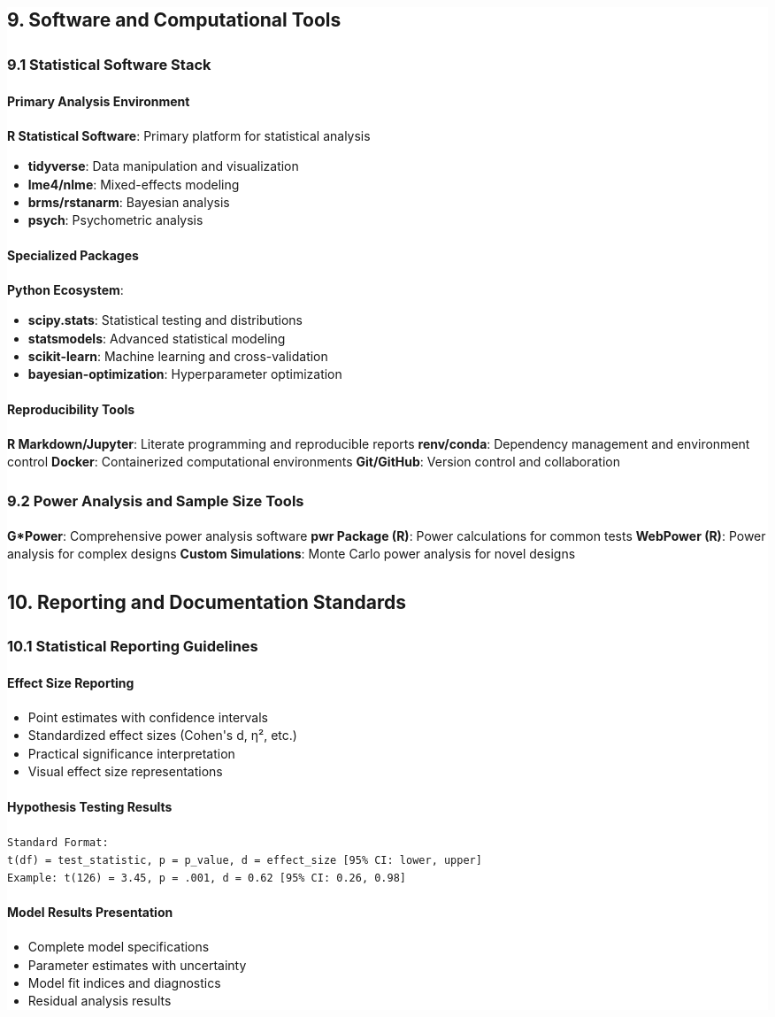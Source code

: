## 9. Software and Computational Tools

### 9.1 Statistical Software Stack

#### Primary Analysis Environment
**R Statistical Software**: Primary platform for statistical analysis
- **tidyverse**: Data manipulation and visualization
- **lme4/nlme**: Mixed-effects modeling
- **brms/rstanarm**: Bayesian analysis
- **psych**: Psychometric analysis

#### Specialized Packages
**Python Ecosystem**:
- **scipy.stats**: Statistical testing and distributions
- **statsmodels**: Advanced statistical modeling
- **scikit-learn**: Machine learning and cross-validation
- **bayesian-optimization**: Hyperparameter optimization

#### Reproducibility Tools
**R Markdown/Jupyter**: Literate programming and reproducible reports
**renv/conda**: Dependency management and environment control
**Docker**: Containerized computational environments
**Git/GitHub**: Version control and collaboration

### 9.2 Power Analysis and Sample Size Tools

**G*Power**: Comprehensive power analysis software
**pwr Package (R)**: Power calculations for common tests
**WebPower (R)**: Power analysis for complex designs
**Custom Simulations**: Monte Carlo power analysis for novel designs

## 10. Reporting and Documentation Standards

### 10.1 Statistical Reporting Guidelines

#### Effect Size Reporting
- Point estimates with confidence intervals
- Standardized effect sizes (Cohen's d, η², etc.)
- Practical significance interpretation
- Visual effect size representations

#### Hypothesis Testing Results
```
Standard Format:
t(df) = test_statistic, p = p_value, d = effect_size [95% CI: lower, upper]
Example: t(126) = 3.45, p = .001, d = 0.62 [95% CI: 0.26, 0.98]
```

#### Model Results Presentation
- Complete model specifications
- Parameter estimates with uncertainty
- Model fit indices and diagnostics
- Residual analysis results
